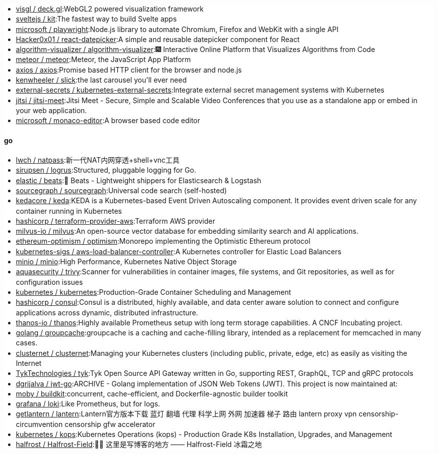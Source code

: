 * [visgl / deck.gl](https://github.com/visgl/deck.gl):WebGL2 powered visualization framework
* [sveltejs / kit](https://github.com/sveltejs/kit):The fastest way to build Svelte apps
* [microsoft / playwright](https://github.com/microsoft/playwright):Node.js library to automate Chromium, Firefox and WebKit with a single API
* [Hacker0x01 / react-datepicker](https://github.com/Hacker0x01/react-datepicker):A simple and reusable datepicker component for React
* [algorithm-visualizer / algorithm-visualizer](https://github.com/algorithm-visualizer/algorithm-visualizer):🎆 Interactive Online Platform that Visualizes Algorithms from Code
* [meteor / meteor](https://github.com/meteor/meteor):Meteor, the JavaScript App Platform
* [axios / axios](https://github.com/axios/axios):Promise based HTTP client for the browser and node.js
* [kenwheeler / slick](https://github.com/kenwheeler/slick):the last carousel you'll ever need
* [external-secrets / kubernetes-external-secrets](https://github.com/external-secrets/kubernetes-external-secrets):Integrate external secret management systems with Kubernetes
* [jitsi / jitsi-meet](https://github.com/jitsi/jitsi-meet):Jitsi Meet - Secure, Simple and Scalable Video Conferences that you use as a standalone app or embed in your web application.
* [microsoft / monaco-editor](https://github.com/microsoft/monaco-editor):A browser based code editor

#### go
* [lwch / natpass](https://github.com/lwch/natpass):新一代NAT内网穿透+shell+vnc工具
* [sirupsen / logrus](https://github.com/sirupsen/logrus):Structured, pluggable logging for Go.
* [elastic / beats](https://github.com/elastic/beats):🐠 Beats - Lightweight shippers for Elasticsearch & Logstash
* [sourcegraph / sourcegraph](https://github.com/sourcegraph/sourcegraph):Universal code search (self-hosted)
* [kedacore / keda](https://github.com/kedacore/keda):KEDA is a Kubernetes-based Event Driven Autoscaling component. It provides event driven scale for any container running in Kubernetes
* [hashicorp / terraform-provider-aws](https://github.com/hashicorp/terraform-provider-aws):Terraform AWS provider
* [milvus-io / milvus](https://github.com/milvus-io/milvus):An open-source vector database for embedding similarity search and AI applications.
* [ethereum-optimism / optimism](https://github.com/ethereum-optimism/optimism):Monorepo implementing the Optimistic Ethereum protocol
* [kubernetes-sigs / aws-load-balancer-controller](https://github.com/kubernetes-sigs/aws-load-balancer-controller):A Kubernetes controller for Elastic Load Balancers
* [minio / minio](https://github.com/minio/minio):High Performance, Kubernetes Native Object Storage
* [aquasecurity / trivy](https://github.com/aquasecurity/trivy):Scanner for vulnerabilities in container images, file systems, and Git repositories, as well as for configuration issues
* [kubernetes / kubernetes](https://github.com/kubernetes/kubernetes):Production-Grade Container Scheduling and Management
* [hashicorp / consul](https://github.com/hashicorp/consul):Consul is a distributed, highly available, and data center aware solution to connect and configure applications across dynamic, distributed infrastructure.
* [thanos-io / thanos](https://github.com/thanos-io/thanos):Highly available Prometheus setup with long term storage capabilities. A CNCF Incubating project.
* [golang / groupcache](https://github.com/golang/groupcache):groupcache is a caching and cache-filling library, intended as a replacement for memcached in many cases.
* [clusternet / clusternet](https://github.com/clusternet/clusternet):Managing your Kubernetes clusters (including public, private, edge, etc) as easily as visiting the Internet
* [TykTechnologies / tyk](https://github.com/TykTechnologies/tyk):Tyk Open Source API Gateway written in Go, supporting REST, GraphQL, TCP and gRPC protocols
* [dgrijalva / jwt-go](https://github.com/dgrijalva/jwt-go):ARCHIVE - Golang implementation of JSON Web Tokens (JWT). This project is now maintained at:
* [moby / buildkit](https://github.com/moby/buildkit):concurrent, cache-efficient, and Dockerfile-agnostic builder toolkit
* [grafana / loki](https://github.com/grafana/loki):Like Prometheus, but for logs.
* [getlantern / lantern](https://github.com/getlantern/lantern):Lantern官方版本下载 蓝灯 翻墙 代理 科学上网 外网 加速器 梯子 路由 lantern proxy vpn censorship-circumvention censorship gfw accelerator
* [kubernetes / kops](https://github.com/kubernetes/kops):Kubernetes Operations (kops) - Production Grade K8s Installation, Upgrades, and Management
* [halfrost / Halfrost-Field](https://github.com/halfrost/Halfrost-Field):✍🏻 这里是写博客的地方 —— Halfrost-Field 冰霜之地
